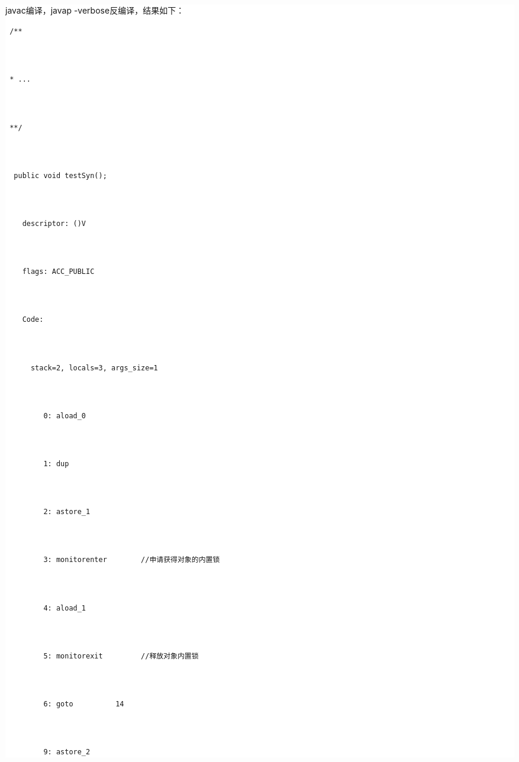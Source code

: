 javac编译，javap -verbose反编译，结果如下：

```
 /**



 * ...



 **/



  public void testSyn();



    descriptor: ()V



    flags: ACC_PUBLIC



    Code:



      stack=2, locals=3, args_size=1



         0: aload_0              



         1: dup                 



         2: astore_1            



         3: monitorenter        //申请获得对象的内置锁



         4: aload_1             



         5: monitorexit         //释放对象内置锁



         6: goto          14



         9: astore_2
```